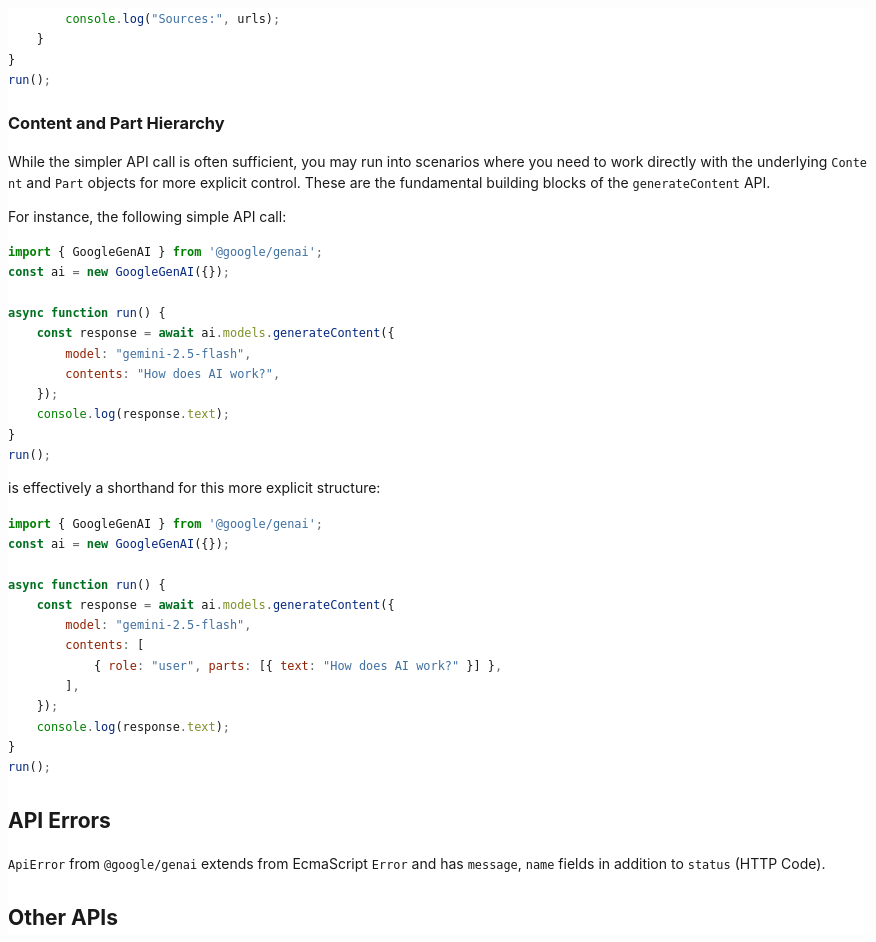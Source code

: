 ```javascript
        console.log("Sources:", urls);
    }
}
run();
```

### Content and Part Hierarchy

While the simpler API call is often sufficient, you may run into scenarios where
you need to work directly with the underlying `Content` and `Part` objects for
more explicit control. These are the fundamental building blocks of the
`generateContent` API.

For instance, the following simple API call:

```javascript
import { GoogleGenAI } from '@google/genai';
const ai = new GoogleGenAI({});

async function run() {
    const response = await ai.models.generateContent({
        model: "gemini-2.5-flash",
        contents: "How does AI work?",
    });
    console.log(response.text);
}
run();
```

is effectively a shorthand for this more explicit structure:

```javascript
import { GoogleGenAI } from '@google/genai';
const ai = new GoogleGenAI({});

async function run() {
    const response = await ai.models.generateContent({
        model: "gemini-2.5-flash",
        contents: [
            { role: "user", parts: [{ text: "How does AI work?" }] },
        ],
    });
    console.log(response.text);
}
run();
```

## API Errors

`ApiError` from `@google/genai` extends from EcmaScript `Error` and has
`message`, `name` fields in addition to `status` (HTTP Code).

## Other APIs
